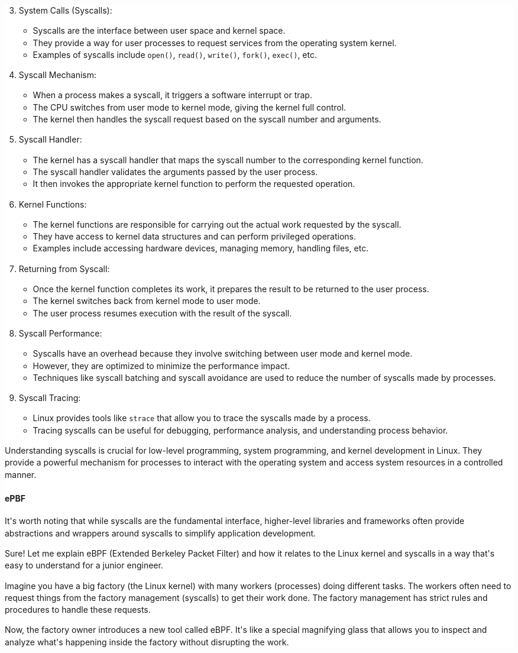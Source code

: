 3. System Calls (Syscalls):
   - Syscalls are the interface between user space and kernel space.
   - They provide a way for user processes to request services from the operating system kernel.
   - Examples of syscalls include `open()`, `read()`, `write()`, `fork()`, `exec()`, etc.

4. Syscall Mechanism:
   - When a process makes a syscall, it triggers a software interrupt or trap.
   - The CPU switches from user mode to kernel mode, giving the kernel full control.
   - The kernel then handles the syscall request based on the syscall number and arguments.

5. Syscall Handler:
   - The kernel has a syscall handler that maps the syscall number to the corresponding kernel function.
   - The syscall handler validates the arguments passed by the user process.
   - It then invokes the appropriate kernel function to perform the requested operation.

6. Kernel Functions:
   - The kernel functions are responsible for carrying out the actual work requested by the syscall.
   - They have access to kernel data structures and can perform privileged operations.
   - Examples include accessing hardware devices, managing memory, handling files, etc.

7. Returning from Syscall:
   - Once the kernel function completes its work, it prepares the result to be returned to the user process.
   - The kernel switches back from kernel mode to user mode.
   - The user process resumes execution with the result of the syscall.

8. Syscall Performance:
   - Syscalls have an overhead because they involve switching between user mode and kernel mode.
   - However, they are optimized to minimize the performance impact.
   - Techniques like syscall batching and syscall avoidance are used to reduce the number of syscalls made by processes.

9. Syscall Tracing:
   - Linux provides tools like `strace` that allow you to trace the syscalls made by a process.
   - Tracing syscalls can be useful for debugging, performance analysis, and understanding process behavior.

Understanding syscalls is crucial for low-level programming, system programming, and kernel development in Linux. They provide a powerful mechanism for processes to interact with the operating system and access system resources in a controlled manner.

#### ePBF
It's worth noting that while syscalls are the fundamental interface, higher-level libraries and frameworks often provide abstractions and wrappers around syscalls to simplify application development.

Sure! Let me explain eBPF (Extended Berkeley Packet Filter) and how it relates to the Linux kernel and syscalls in a way that's easy to understand for a junior engineer.

Imagine you have a big factory (the Linux kernel) with many workers (processes) doing different tasks. The workers often need to request things from the factory management (syscalls) to get their work done. The factory management has strict rules and procedures to handle these requests.

Now, the factory owner introduces a new tool called eBPF. It's like a special magnifying glass that allows you to inspect and analyze what's happening inside the factory without disrupting the work.
